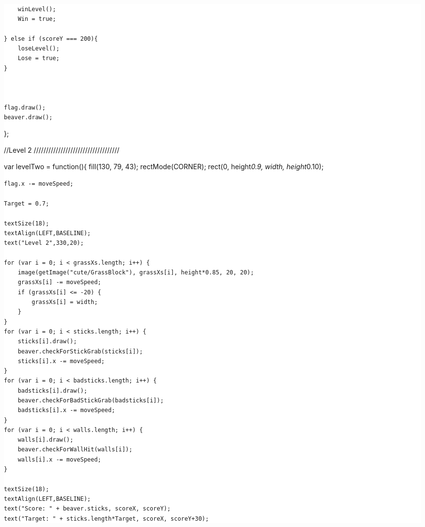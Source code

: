         winLevel();
        Win = true;
       
    } else if (scoreY === 200){
        loseLevel();
        Lose = true;
    }
    
    
    
    flag.draw();
    beaver.draw();
};


//Level 2 ///////////////////////////////////

var levelTwo = function(){
    fill(130, 79, 43);
    rectMode(CORNER);
    rect(0, height*0.9, width, height*0.10);
    
    flag.x -= moveSpeed;
    
    Target = 0.7;
    
    textSize(18);
    textAlign(LEFT,BASELINE);
    text("Level 2",330,20);
    
    for (var i = 0; i < grassXs.length; i++) {
        image(getImage("cute/GrassBlock"), grassXs[i], height*0.85, 20, 20);
        grassXs[i] -= moveSpeed;
        if (grassXs[i] <= -20) {
            grassXs[i] = width;
        }
    }
    for (var i = 0; i < sticks.length; i++) {
        sticks[i].draw();
        beaver.checkForStickGrab(sticks[i]);
        sticks[i].x -= moveSpeed;
    }
    for (var i = 0; i < badsticks.length; i++) {
        badsticks[i].draw();
        beaver.checkForBadStickGrab(badsticks[i]);
        badsticks[i].x -= moveSpeed;
    }
    for (var i = 0; i < walls.length; i++) {
        walls[i].draw();
        beaver.checkForWallHit(walls[i]);
        walls[i].x -= moveSpeed;
    }
    
    textSize(18);
    textAlign(LEFT,BASELINE);
    text("Score: " + beaver.sticks, scoreX, scoreY);
    text("Target: " + sticks.length*Target, scoreX, scoreY+30);
    